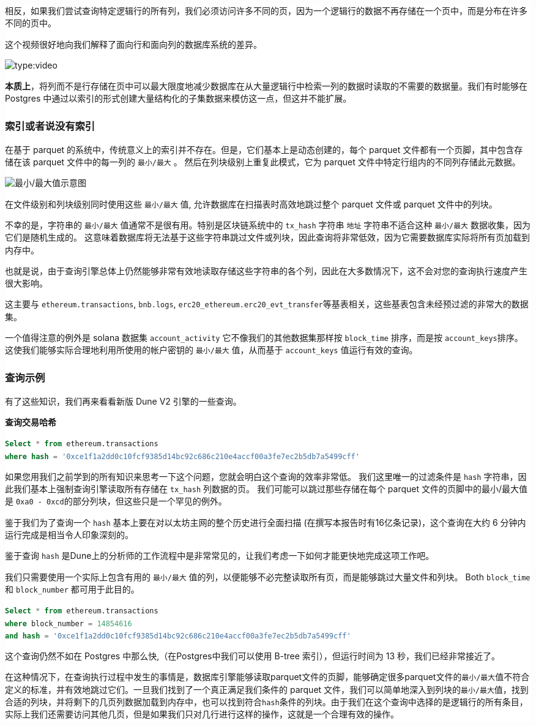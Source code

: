 相反，如果我们尝试查询特定逻辑行的所有列，我们必须访问许多不同的页，因为一个逻辑行的数据不再存储在一个页中，而是分布在许多不同的页中。

这个视频很好地向我们解释了面向行和面向列的数据库系统的差异。

![type:video](https://www.youtube.com/embed/Vw1fCeD06YI)

**本质上**，将列而不是行存储在页中可以最大限度地减少数据库在从大量逻辑行中检索一列的数据时读取的不需要的数据量。我们有时能够在 Postgres 中通过以索引的形式创建大量结构化的子集数据来模仿这一点，但这并不能扩展。

### 索引或者说没有索引

在基于 parquet 的系统中，传统意义上的索引并不存在。但是，它们基本上是动态创建的，每个 parquet 文件都有一个页脚，其中包含存储在该 parquet 文件中的每一列的 `最小/最大` 。 然后在列块级别上重复此模式，它为 parquet 文件中特定行组内的不同列存储此元数据。

![最小/最大值示意图](images/minmax-schema.jpg)

在文件级别和列块级别同时使用这些 `最小/最大` 值, 允许数据库在扫描表时高效地跳过整个 parquet 文件或 parquet 文件中的列块。

不幸的是，字符串的 `最小/最大` 值通常不是很有用。特别是区块链系统中的 `tx_hash` 字符串 `地址` 字符串不适合这种 `最小/最大` 数据收集，因为它们是随机生成的。 这意味着数据库将无法基于这些字符串跳过文件或列块，因此查询将非常低效，因为它需要数据库实际将所有页加载到内存中。

也就是说，由于查询引擎总体上仍然能够非常有效地读取存储这些字符串的各个列，因此在大多数情况下，这不会对您的查询执行速度产生很大影响。

这主要与 `ethereum.transactions`, `bnb.logs`, `erc20_ethereum.erc20_evt_transfer`等基表相关，这些基表包含未经预过滤的非常大的数据集。

一个值得注意的例外是 solana 数据集 `account_activity` 它不像我们的其他数据集那样按 `block_time` 排序，而是按 `account_keys`排序。 这使我们能够实际合理地利用所使用的帐户密钥的 `最小/最大` 值，从而基于 `account_keys` 值运行有效的查询。

### 查询示例

有了这些知识，我们再来看看新版 Dune V2 引擎的一些查询。

**查询交易哈希**

```sql
Select * from ethereum.transactions
where hash = '0xce1f1a2dd0c10fcf9385d14bc92c686c210e4accf00a3fe7ec2b5db7a5499cff'
```

如果您用我们之前学到的所有知识来思考一下这个问题，您就会明白这个查询的效率非常低。 我们这里唯一的过滤条件是 `hash` 字符串，因此我们基本上强制查询引擎读取所有存储在 `tx_hash` 列数据的页。 我们可能可以跳过那些存储在每个 parquet 文件的页脚中的最小/最大值是 `0xa0 - 0xcd`的部分列块，但这些只是一个罕见的例外。

鉴于我们为了查询一个 `hash` 基本上要在对以太坊主网的整个历史进行全面扫描  (在撰写本报告时有16亿条记录)，这个查询在大约 6 分钟内运行完成是相当令人印象深刻的。

鉴于查询 `hash` 是Dune上的分析师的工作流程中是非常常见的，让我们考虑一下如何才能更快地完成这项工作吧。

我们只需要使用一个实际上包含有用的 `最小/最大` 值的列，以便能够不必完整读取所有页，而是能够跳过大量文件和列块。 Both `block_time` 和  `block_number` 都可用于此目的。

```sql
Select * from ethereum.transactions
where block_number = 14854616
and hash = '0xce1f1a2dd0c10fcf9385d14bc92c686c210e4accf00a3fe7ec2b5db7a5499cff'
```

这个查询仍然不如在 Postgres 中那么快,（在Postgres中我们可以使用  B-tree 索引），但运行时间为 13 秒，我们已经非常接近了。

在这种情况下，在查询执行过程中发生的事情是，数据库引擎能够读取parquet文件的页脚，能够确定很多parquet文件的`最小/最大`值不符合定义的标准，并有效地跳过它们。一旦我们找到了一个真正满足我们条件的 parquet 文件，我们可以简单地深入到列块的`最小/最大`值，找到合适的列块，并将剩下的几页列数据加载到内存中，也可以找到符合`hash`条件的列块。由于我们在这个查询中选择的是逻辑行的所有条目，实际上我们还需要访问其他几页，但是如果我们只对几行进行这样的操作，这就是一个合理有效的操作。
